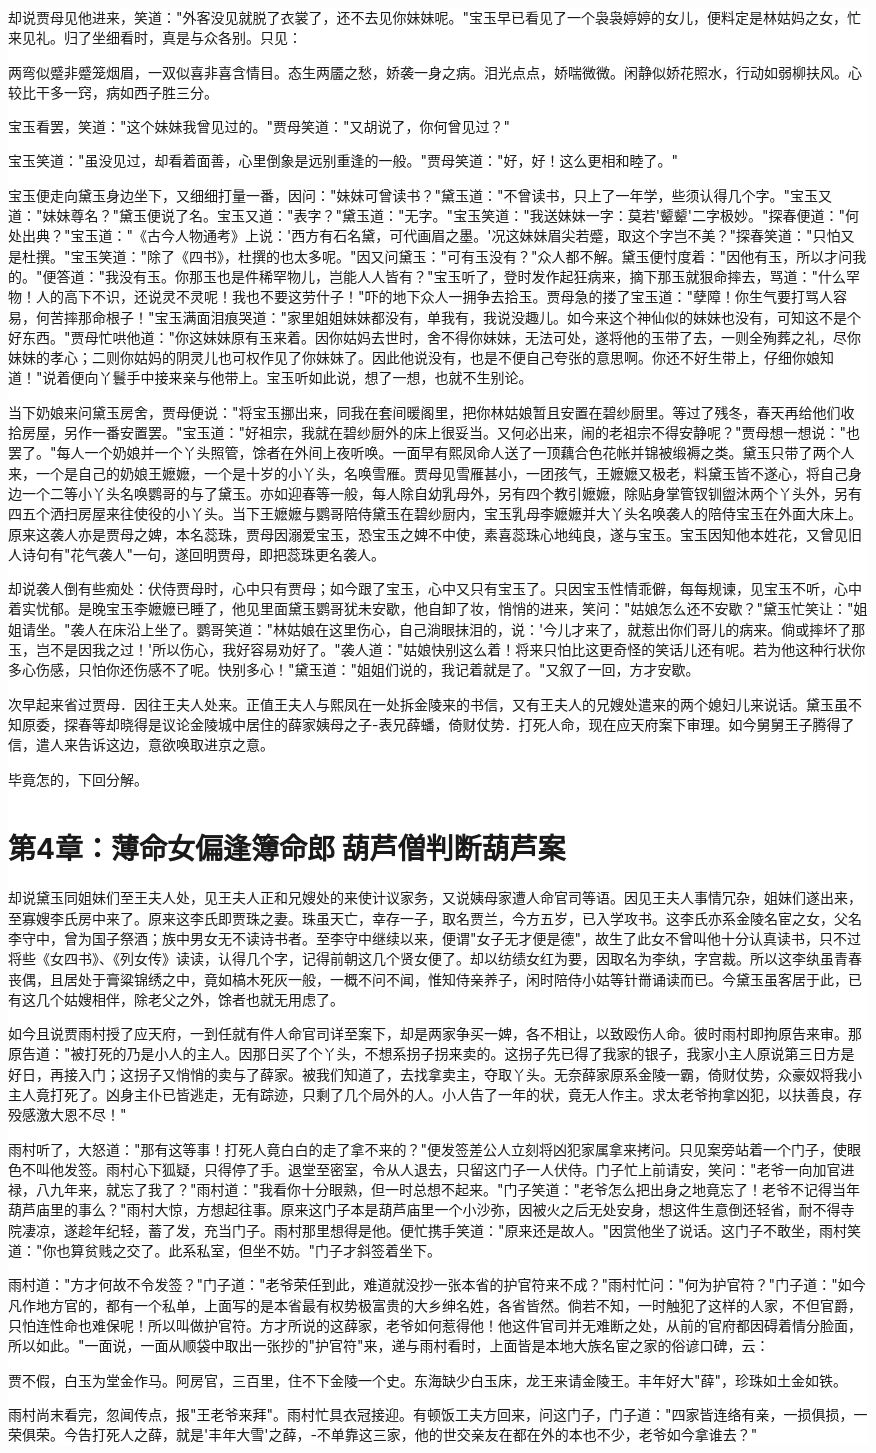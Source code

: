 却说贾母见他进来，笑道："外客没见就脱了衣裳了，还不去见你妹妹呢。"宝玉早已看见了一个袅袅婷婷的女儿，便料定是林姑妈之女，忙来见礼。归了坐细看时，真是与众各别。只见：

两弯似蹙非蹙笼烟眉，一双似喜非喜含情目。态生两靥之愁，娇袭一身之病。泪光点点，娇喘微微。闲静似娇花照水，行动如弱柳扶风。心较比干多一窍，病如西子胜三分。

宝玉看罢，笑道："这个妹妹我曾见过的。"贾母笑道："又胡说了，你何曾见过？"

宝玉笑道："虽没见过，却看着面善，心里倒象是远别重逢的一般。"贾母笑道："好，好！这么更相和睦了。"

宝玉便走向黛玉身边坐下，又细细打量一番，因问："妹妹可曾读书？"黛玉道："不曾读书，只上了一年学，些须认得几个字。"宝玉又道："妹妹尊名？"黛玉便说了名。宝玉又道："表字？"黛玉道："无字。"宝玉笑道："我送妹妹一字：莫若'颦颦'二字极妙。"探春便道："何处出典？"宝玉道："《古今人物通考》上说：'西方有石名黛，可代画眉之墨。'况这妹妹眉尖若蹙，取这个字岂不美？"探春笑道："只怕又是杜撰。"宝玉笑道："除了《四书》，杜撰的也太多呢。"因又问黛玉："可有玉没有？"众人都不解。黛玉便忖度着："因他有玉，所以才问我的。"便答道："我没有玉。你那玉也是件稀罕物儿，岂能人人皆有？"宝玉听了，登时发作起狂病来，摘下那玉就狠命摔去，骂道："什么罕物！人的高下不识，还说灵不灵呢！我也不要这劳什子！"吓的地下众人一拥争去拾玉。贾母急的搂了宝玉道："孽障！你生气要打骂人容易，何苦摔那命根子！"宝玉满面泪痕哭道："家里姐姐妹妹都没有，单我有，我说没趣儿。如今来这个神仙似的妹妹也没有，可知这不是个好东西。"贾母忙哄他道："你这妹妹原有玉来着。因你姑妈去世时，舍不得你妹妹，无法可处，遂将他的玉带了去，一则全殉葬之礼，尽你妹妹的孝心；二则你姑妈的阴灵儿也可权作见了你妹妹了。因此他说没有，也是不便自己夸张的意思啊。你还不好生带上，仔细你娘知道！"说着便向丫鬟手中接来亲与他带上。宝玉听如此说，想了一想，也就不生别论。

当下奶娘来问黛玉房舍，贾母便说："将宝玉挪出来，同我在套间暖阁里，把你林姑娘暂且安置在碧纱厨里。等过了残冬，春天再给他们收拾房屋，另作一番安置罢。"宝玉道："好祖宗，我就在碧纱厨外的床上很妥当。又何必出来，闹的老祖宗不得安静呢？"贾母想一想说："也罢了。"每人一个奶娘并一个丫头照管，馀者在外间上夜听唤。一面早有熙凤命人送了一顶藕合色花帐并锦被缎褥之类。黛玉只带了两个人来，一个是自己的奶娘王嬷嬷，一个是十岁的小丫头，名唤雪雁。贾母见雪雁甚小，一团孩气，王嬷嬷又极老，料黛玉皆不遂心，将自己身边一个二等小丫头名唤鹦哥的与了黛玉。亦如迎春等一般，每人除自幼乳母外，另有四个教引嬷嬷，除贴身掌管钗钏盥沐两个丫头外，另有四五个洒扫房屋来往使役的小丫头。当下王嬷嬷与鹦哥陪侍黛玉在碧纱厨内，宝玉乳母李嬷嬷并大丫头名唤袭人的陪侍宝玉在外面大床上。原来这袭人亦是贾母之婢，本名蕊珠，贾母因溺爱宝玉，恐宝玉之婢不中使，素喜蕊珠心地纯良，遂与宝玉。宝玉因知他本姓花，又曾见旧人诗句有"花气袭人"一句，遂回明贾母，即把蕊珠更名袭人。

却说袭人倒有些痴处：伏侍贾母时，心中只有贾母；如今跟了宝玉，心中又只有宝玉了。只因宝玉性情乖僻，每每规谏，见宝玉不听，心中着实忧郁。是晚宝玉李嬷嬷已睡了，他见里面黛玉鹦哥犹未安歇，他自卸了妆，悄悄的进来，笑问："姑娘怎么还不安歇？"黛玉忙笑让："姐姐请坐。"袭人在床沿上坐了。鹦哥笑道："林姑娘在这里伤心，自己淌眼抹泪的，说：'今儿才来了，就惹出你们哥儿的病来。倘或摔坏了那玉，岂不是因我之过！'所以伤心，我好容易劝好了。"袭人道："姑娘快别这么着！将来只怕比这更奇怪的笑话儿还有呢。若为他这种行状你多心伤感，只怕你还伤感不了呢。快别多心！"黛玉道："姐姐们说的，我记着就是了。"又叙了一回，方才安歇。

次早起来省过贾母．因往王夫人处来。正值王夫人与熙凤在一处拆金陵来的书信，又有王夫人的兄嫂处遣来的两个媳妇儿来说话。黛玉虽不知原委，探春等却晓得是议论金陵城中居住的薛家姨母之子-表兄薛蟠，倚财仗势．打死人命，现在应天府案下审理。如今舅舅王子腾得了信，遣人来告诉这边，意欲唤取进京之意。

毕竟怎的，下回分解。

# 第4章：薄命女偏逢簿命郎 葫芦僧判断葫芦案

却说黛玉同姐妹们至王夫人处，见王夫人正和兄嫂处的来使计议家务，又说姨母家遭人命官司等语。因见王夫人事情冗杂，姐妹们遂出来，至寡嫂李氏房中来了。原来这李氏即贾珠之妻。珠虽天亡，幸存一子，取名贾兰，今方五岁，已入学攻书。这李氏亦系金陵名宦之女，父名李守中，曾为国子祭酒；族中男女无不读诗书者。至李守中继续以来，便谓"女子无才便是德"，故生了此女不曾叫他十分认真读书，只不过将些《女四书》、《列女传》读读，认得几个字，记得前朝这几个贤女便了。却以纺绩女红为要，因取名为李纨，字宫裁。所以这李纨虽青春丧偶，且居处于膏粱锦绣之中，竟如槁木死灰一般，一概不问不闻，惟知侍亲养子，闲时陪侍小姑等针黹诵读而已。今黛玉虽客居于此，已有这几个姑嫂相伴，除老父之外，馀者也就无用虑了。

如今且说贾雨村授了应天府，一到任就有件人命官司详至案下，却是两家争买一婢，各不相让，以致殴伤人命。彼时雨村即拘原告来审。那原告道："被打死的乃是小人的主人。因那日买了个丫头，不想系拐子拐来卖的。这拐子先已得了我家的银子，我家小主人原说第三日方是好日，再接入门；这拐子又悄悄的卖与了薛家。被我们知道了，去找拿卖主，夺取丫头。无奈薛家原系金陵一霸，倚财仗势，众豪奴将我小主人竟打死了。凶身主仆已皆逃走，无有踪迹，只剩了几个局外的人。小人告了一年的状，竟无人作主。求太老爷拘拿凶犯，以扶善良，存殁感激大恩不尽！"

雨村听了，大怒道："那有这等事！打死人竟白白的走了拿不来的？"便发签差公人立刻将凶犯家属拿来拷问。只见案旁站着一个门子，使眼色不叫他发签。雨村心下狐疑，只得停了手。退堂至密室，令从人退去，只留这门子一人伏侍。门子忙上前请安，笑问："老爷一向加官进禄，八九年来，就忘了我了？"雨村道："我看你十分眼熟，但一时总想不起来。"门子笑道："老爷怎么把出身之地竟忘了！老爷不记得当年葫芦庙里的事么？"雨村大惊，方想起往事。原来这门子本是葫芦庙里一个小沙弥，因被火之后无处安身，想这件生意倒还轻省，耐不得寺院凄凉，遂趁年纪轻，蓄了发，充当门子。雨村那里想得是他。便忙携手笑道："原来还是故人。"因赏他坐了说话。这门子不敢坐，雨村笑道："你也算贫贱之交了。此系私室，但坐不妨。"门子才斜签着坐下。

雨村道："方才何故不令发签？"门子道："老爷荣任到此，难道就没抄一张本省的护官符来不成？"雨村忙问："何为护官符？"门子道："如今凡作地方官的，都有一个私单，上面写的是本省最有权势极富贵的大乡绅名姓，各省皆然。倘若不知，一时触犯了这样的人家，不但官爵，只怕连性命也难保呢！所以叫做护官符。方才所说的这薛家，老爷如何惹得他！他这件官司并无难断之处，从前的官府都因碍着情分脸面，所以如此。"一面说，一面从顺袋中取出一张抄的"护官符"来，递与雨村看时，上面皆是本地大族名宦之家的俗谚口碑，云：

贾不假，白玉为堂金作马。阿房官，三百里，住不下金陵一个史。东海缺少白玉床，龙王来请金陵王。丰年好大"薛"，珍珠如土金如铁。

雨村尚末看完，忽闻传点，报"王老爷来拜"。雨村忙具衣冠接迎。有顿饭工夫方回来，问这门子，门子道："四家皆连络有亲，一损俱损，一荣俱荣。今告打死人之薛，就是'丰年大雪'之薛，-不单靠这三家，他的世交亲友在都在外的本也不少，老爷如今拿谁去？"
